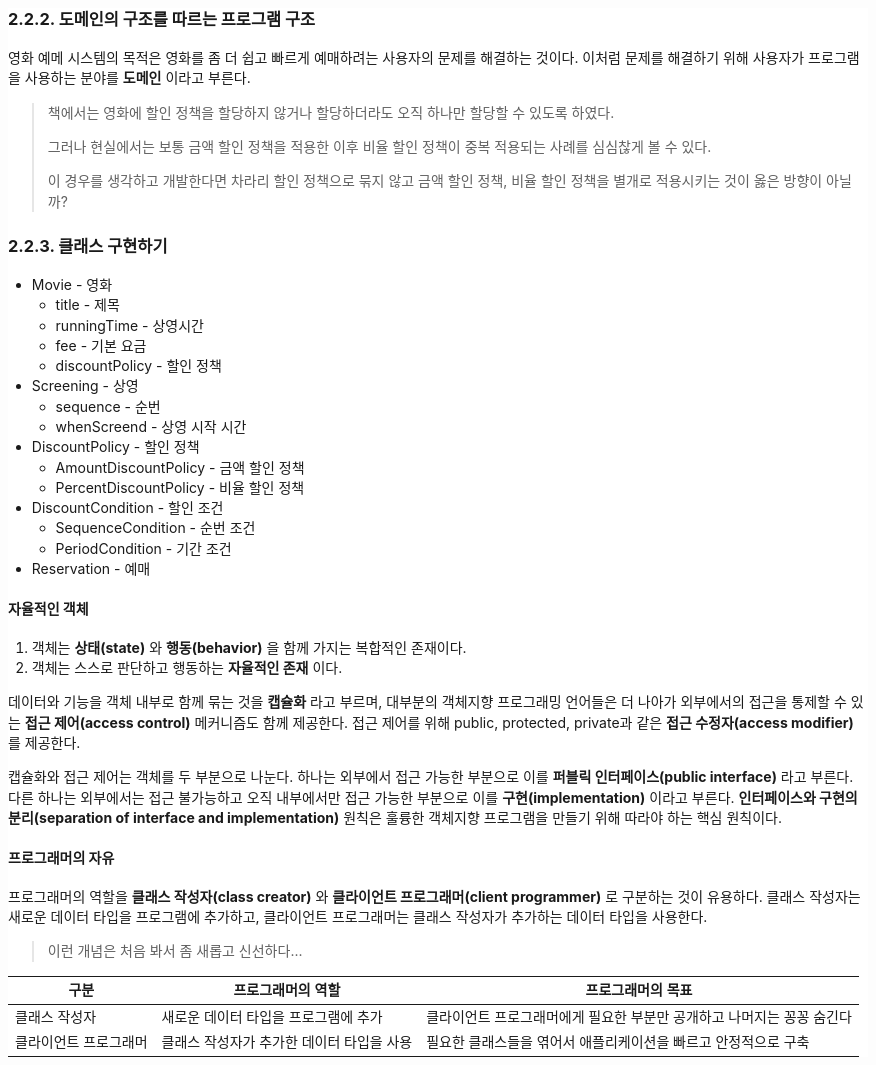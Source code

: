 ### 2.2.2. 도메인의 구조를 따르는 프로그램 구조

영화 예메 시스템의 목적은 영화를 좀 더 쉽고 빠르게 예매하려는 사용자의 문제를 해결하는 것이다. 이처럼 문제를 해결하기 위해 사용자가 프로그램을 사용하는 분야를 **도메인** 이라고 부른다.

> 책에서는 영화에 할인 정책을 할당하지 않거나 할당하더라도 오직 하나만 할당할 수 있도록 하였다.
>
> 그러나 현실에서는 보통 금액 할인 정책을 적용한 이후 비율 할인 정책이 중복 적용되는 사례를 심심찮게 볼 수 있다.
>
> 이 경우를 생각하고 개발한다면 차라리 할인 정책으로 묶지 않고 금액 할인 정책, 비율 할인 정책을 별개로 적용시키는 것이 옳은 방향이 아닐까?



### 2.2.3. 클래스 구현하기

- Movie - 영화
  - title - 제목
  - runningTime - 상영시간
  - fee - 기본 요금
  - discountPolicy - 할인 정책
- Screening - 상영
  - sequence - 순번
  - whenScreend - 상영 시작 시간
- DiscountPolicy - 할인 정책
  - AmountDiscountPolicy - 금액 할인 정책
  - PercentDiscountPolicy - 비율 할인 정책
- DiscountCondition - 할인 조건
  - SequenceCondition - 순번 조건
  - PeriodCondition - 기간 조건
- Reservation - 예매



#### 자율적인 객체

1. 객체는 **상태(state)** 와 **행동(behavior)** 을 함께 가지는 복합적인 존재이다.
2. 객체는 스스로 판단하고 행동하는 **자율적인 존재** 이다.

데이터와 기능을 객체 내부로 함께 묶는 것을 **캡슐화** 라고 부르며, 대부분의 객체지향 프로그래밍 언어들은 더 나아가 외부에서의 접근을 통제할 수 있는 **접근 제어(access control)** 메커니즘도 함께 제공한다. 접근 제어를 위해 public, protected, private과 같은 **접근 수정자(access modifier)** 를 제공한다.



캡슐화와 접근 제어는 객체를 두 부분으로 나눈다. 하나는 외부에서 접근 가능한 부분으로 이를 **퍼블릭 인터페이스(public interface)** 라고 부른다. 다른 하나는 외부에서는 접근 불가능하고 오직 내부에서만 접근 가능한 부분으로 이를 **구현(implementation)** 이라고 부른다. **인터페이스와 구현의 분리(separation of interface and implementation)** 원칙은 훌륭한 객체지향 프로그램을 만들기 위해 따라야 하는 핵심 원칙이다.



#### 프로그래머의 자유

프로그래머의 역할을 **클래스 작성자(class creator)** 와 **클라이언트 프로그래머(client programmer)** 로 구분하는 것이 유용하다. 클래스 작성자는 새로운 데이터 타입을 프로그램에 추가하고, 클라이언트 프로그래머는 클래스 작성자가 추가하는 데이터 타입을 사용한다.

> 이런 개념은 처음 봐서 좀 새롭고 신선하다...

| 구분                  | 프로그래머의 역할                         | 프로그래머의 목표                                            |
| --------------------- | ----------------------------------------- | ------------------------------------------------------------ |
| 클래스 작성자         | 새로운 데이터 타입을 프로그램에 추가      | 클라이언트 프로그래머에게 필요한 부분만 공개하고 나머지는 꽁꽁 숨긴다 |
| 클라이언트 프로그래머 | 클래스 작성자가 추가한 데이터 타입을 사용 | 필요한 클래스들을 엮어서 애플리케이션을 빠르고 안정적으로 구축 |
